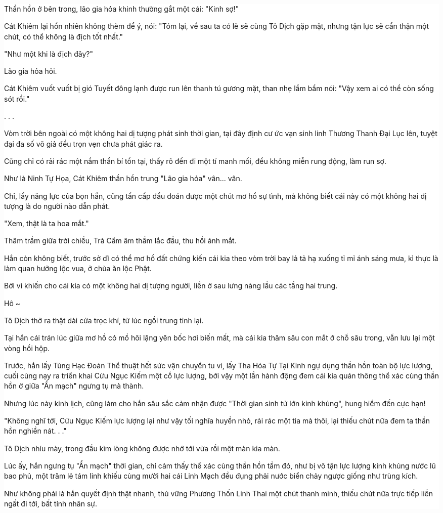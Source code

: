 Thần hồn ở bên trong, lão gia hỏa khinh thường gắt một cái: "Kinh sợ!"

Cát Khiêm lại hồn nhiên không thèm để ý, nói: "Tóm lại, về sau ta có lẽ sẽ cùng Tô Dịch gặp mặt, nhưng tận lực sẽ cẩn thận một chút, có thể không là địch tốt nhất."

"Như một khi là địch đây?"

Lão gia hỏa hỏi.

Cát Khiêm vuốt vuốt bị gió Tuyết đông lạnh được run lên thanh tú gương mặt, than nhẹ lẩm bẩm nói: "Vậy xem ai có thể còn sống sót rồi."

. . .

Vòm trời bên ngoài có một không hai dị tượng phát sinh thời gian, tại đây định cư ức vạn sinh linh Thương Thanh Đại Lục lên, tuyệt đại đa số võ giả đều trọn vẹn chưa phát giác ra.

Cũng chỉ có rải rác một nắm thần bí tồn tại, thấy rõ đến đi một tí manh mối, đều không miễn rung động, làm run sợ.

Như là Ninh Tự Họa, Cát Khiêm thần hồn trung "Lão gia hỏa" vân... vân.

Chỉ, lấy năng lực của bọn hắn, cũng tấn cấp đầu đoán được một chút mơ hồ sự tình, mà không biết cái này có một không hai dị tượng là do người nào dẫn phát.

"Xem, thật là ta hoa mắt."

Thâm trầm giữa trời chiều, Trà Cẩm âm thầm lắc đầu, thu hồi ánh mắt.

Hắn còn không biết, trước sở dĩ có thể mơ hồ đất chứng kiến cái kia theo vòm trời bay lả tả hạ xuống tỉ mỉ ánh sáng mưa, kì thực là làm quan hưởng lộc vua, ở chùa ăn lộc Phật.

Bởi vì khiến cho cái kia có một không hai dị tượng người, liền ở sau lưng nàng lầu các tầng hai trung.

Hô ~

Tô Dịch thở ra thật dài cửa trọc khí, từ lúc ngồi trung tỉnh lại.

Tại hắn cái trán lúc giữa mơ hồ có mồ hôi lặng yên bốc hơi biến mất, mà cái kia thâm sâu con mắt ở chỗ sâu trong, vẫn lưu lại một vòng hồi hộp.

Trước, hắn lấy Tùng Hạc Đoán Thể thuật hết sức vận chuyển tu vi, lấy Tha Hóa Tự Tại Kinh ngự dụng thần hồn toàn bộ lực lượng, cuối cùng nạy ra triển khai Cửu Ngục Kiếm một cỗ lực lượng, bởi vậy một lần hành động đem cái kia quán thông thể xác cùng thần hồn ở giữa "Ẩn mạch" ngưng tụ mà thành.

Nhưng lúc này kinh lịch, cũng làm cho hắn sâu sắc cảm nhận được "Thời gian sinh tử lớn kinh khủng", hung hiểm đến cực hạn!

"Không nghĩ tới, Cửu Ngục Kiếm lực lượng lại như vậy tối nghĩa huyền nhỏ, rải rác một tia mà thôi, lại thiếu chút nữa đem ta thần hồn nghiền nát. . ."

Tô Dịch nhíu mày, trong đầu kìm lòng không được nhớ tới vừa rồi một màn kia màn.

Lúc ấy, hắn ngưng tụ "Ẩn mạch" thời gian, chỉ cảm thấy thể xác cùng thần hồn tầm đó, như bị vô tận lực lượng kinh khủng nước lũ bao phủ, một trăm lẻ tám linh khiếu cùng mười hai cái Linh Mạch đều đụng phải nước biển chảy ngược giống như trùng kích.

Như không phải là hắn quyết định thật nhanh, thủ vững Phương Thốn Linh Thai một chút thanh minh, thiếu chút nữa trực tiếp liền ngất đi tới, bất tỉnh nhân sự.
